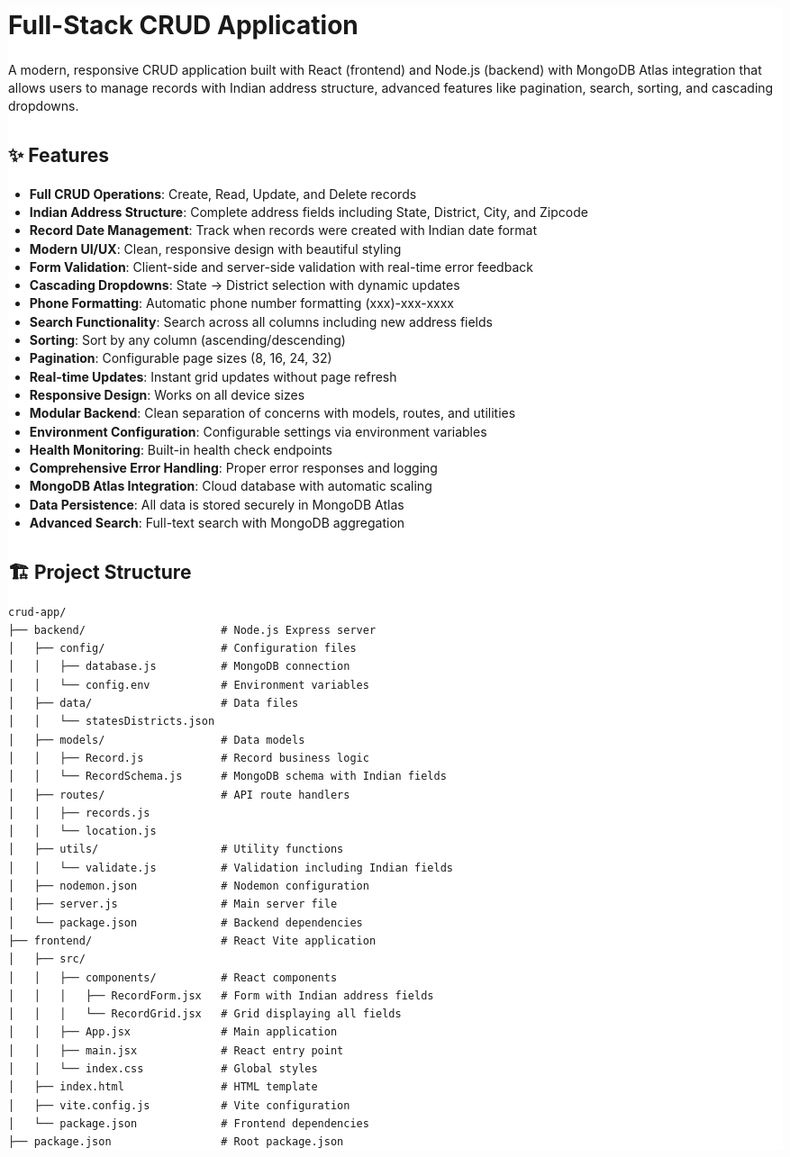 # Full-Stack CRUD Application

A modern, responsive CRUD application built with React (frontend) and Node.js (backend) with MongoDB Atlas integration that allows users to manage records with Indian address structure, advanced features like pagination, search, sorting, and cascading dropdowns.

## ✨ Features

- **Full CRUD Operations**: Create, Read, Update, and Delete records
- **Indian Address Structure**: Complete address fields including State, District, City, and Zipcode
- **Record Date Management**: Track when records were created with Indian date format
- **Modern UI/UX**: Clean, responsive design with beautiful styling
- **Form Validation**: Client-side and server-side validation with real-time error feedback
- **Cascading Dropdowns**: State → District selection with dynamic updates
- **Phone Formatting**: Automatic phone number formatting (xxx)-xxx-xxxx
- **Search Functionality**: Search across all columns including new address fields
- **Sorting**: Sort by any column (ascending/descending)
- **Pagination**: Configurable page sizes (8, 16, 24, 32)
- **Real-time Updates**: Instant grid updates without page refresh
- **Responsive Design**: Works on all device sizes
- **Modular Backend**: Clean separation of concerns with models, routes, and utilities
- **Environment Configuration**: Configurable settings via environment variables
- **Health Monitoring**: Built-in health check endpoints
- **Comprehensive Error Handling**: Proper error responses and logging
- **MongoDB Atlas Integration**: Cloud database with automatic scaling
- **Data Persistence**: All data is stored securely in MongoDB Atlas
- **Advanced Search**: Full-text search with MongoDB aggregation

## 🏗️ Project Structure

```
crud-app/
├── backend/                     # Node.js Express server
│   ├── config/                  # Configuration files
│   │   ├── database.js          # MongoDB connection
│   │   └── config.env           # Environment variables
│   ├── data/                    # Data files
│   │   └── statesDistricts.json
│   ├── models/                  # Data models
│   │   ├── Record.js            # Record business logic
│   │   └── RecordSchema.js      # MongoDB schema with Indian fields
│   ├── routes/                  # API route handlers
│   │   ├── records.js
│   │   └── location.js
│   ├── utils/                   # Utility functions
│   │   └── validate.js          # Validation including Indian fields
│   ├── nodemon.json             # Nodemon configuration
│   ├── server.js                # Main server file
│   └── package.json             # Backend dependencies
├── frontend/                    # React Vite application
│   ├── src/
│   │   ├── components/          # React components
│   │   │   ├── RecordForm.jsx   # Form with Indian address fields
│   │   │   └── RecordGrid.jsx   # Grid displaying all fields
│   │   ├── App.jsx              # Main application
│   │   ├── main.jsx             # React entry point
│   │   └── index.css            # Global styles
│   ├── index.html               # HTML template
│   ├── vite.config.js           # Vite configuration
│   └── package.json             # Frontend dependencies
├── package.json                 # Root package.json
```